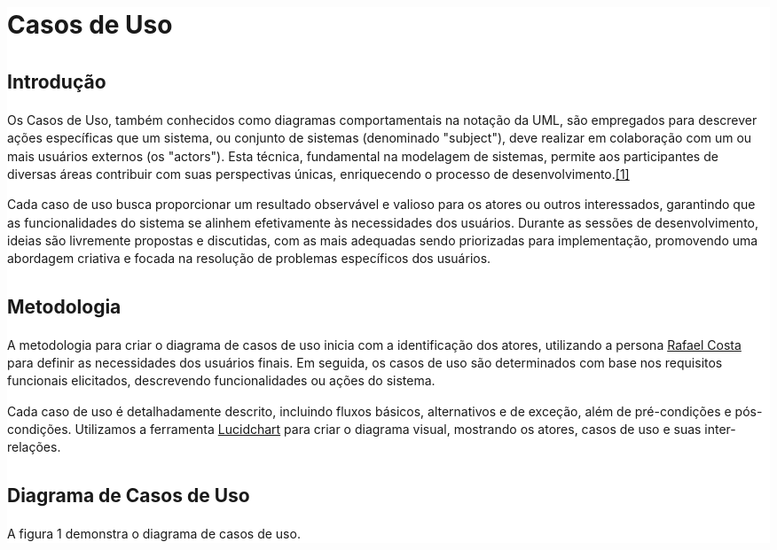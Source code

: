# Casos de Uso

## Introdução

Os Casos de Uso, também conhecidos como diagramas comportamentais na notação da UML, são empregados para descrever ações específicas que um sistema, ou conjunto de sistemas (denominado "subject"), deve realizar em colaboração com um ou mais usuários externos (os "actors"). Esta técnica, fundamental na modelagem de sistemas, permite aos participantes de diversas áreas contribuir com suas perspectivas únicas, enriquecendo o processo de desenvolvimento.<a id="back1" href="#ref1">[1]</a>

Cada caso de uso busca proporcionar um resultado observável e valioso para os atores ou outros interessados, garantindo que as funcionalidades do sistema se alinhem efetivamente às necessidades dos usuários. Durante as sessões de desenvolvimento, ideias são livremente propostas e discutidas, com as mais adequadas sendo priorizadas para implementação, promovendo uma abordagem criativa e focada na resolução de problemas específicos dos usuários.

## Metodologia

A metodologia para criar o diagrama de casos de uso inicia com a identificação dos atores, utilizando a persona [Rafael Costa](https://requisitos-de-software.github.io/2024.1-Meu-INSS/elicitacao/personas/) para definir as necessidades dos usuários finais. Em seguida, os casos de uso são determinados com base nos requisitos funcionais elicitados, descrevendo funcionalidades ou ações do sistema.

Cada caso de uso é detalhadamente descrito, incluindo fluxos básicos, alternativos e de exceção, além de pré-condições e pós-condições. Utilizamos a ferramenta [Lucidchart](https://requisitos-de-software.github.io/2024.1-Meu-INSS/planejamento/ferramentas/) para criar o diagrama visual, mostrando os atores, casos de uso e suas inter-relações.

## Diagrama de Casos de Uso
A figura 1 demonstra o diagrama de casos de uso.
